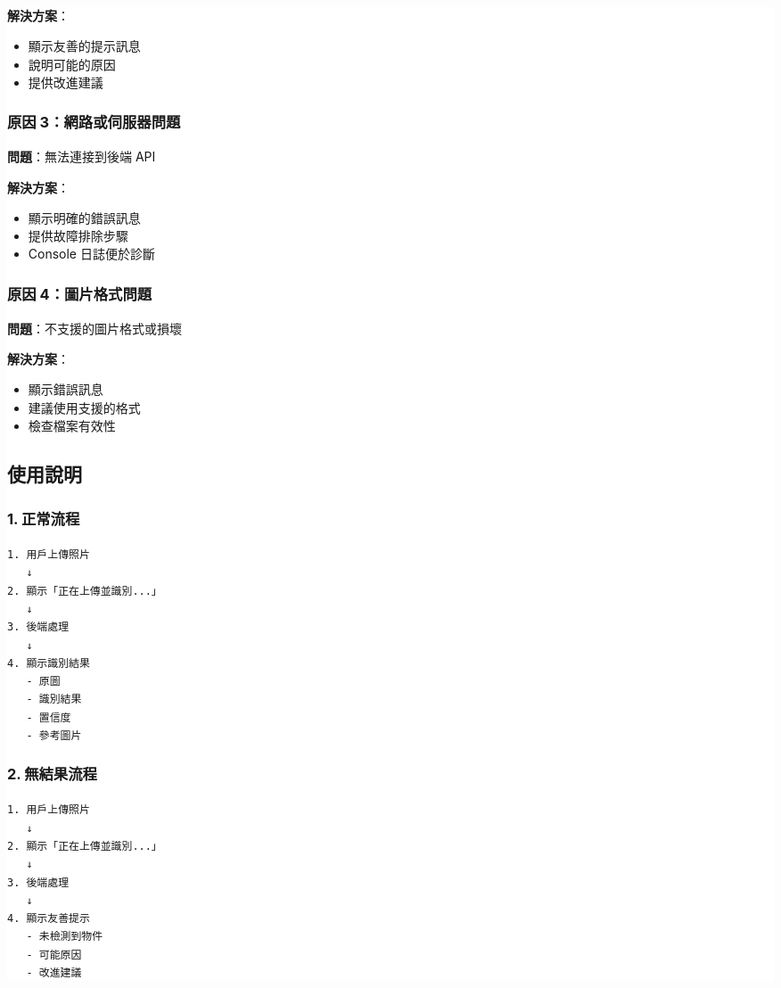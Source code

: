 **解決方案**：
- 顯示友善的提示訊息
- 說明可能的原因
- 提供改進建議

### 原因 3：網路或伺服器問題
**問題**：無法連接到後端 API

**解決方案**：
- 顯示明確的錯誤訊息
- 提供故障排除步驟
- Console 日誌便於診斷

### 原因 4：圖片格式問題
**問題**：不支援的圖片格式或損壞

**解決方案**：
- 顯示錯誤訊息
- 建議使用支援的格式
- 檢查檔案有效性

## 使用說明

### 1. 正常流程
```
1. 用戶上傳照片
   ↓
2. 顯示「正在上傳並識別...」
   ↓
3. 後端處理
   ↓
4. 顯示識別結果
   - 原圖
   - 識別結果
   - 置信度
   - 參考圖片
```

### 2. 無結果流程
```
1. 用戶上傳照片
   ↓
2. 顯示「正在上傳並識別...」
   ↓
3. 後端處理
   ↓
4. 顯示友善提示
   - 未檢測到物件
   - 可能原因
   - 改進建議
```
